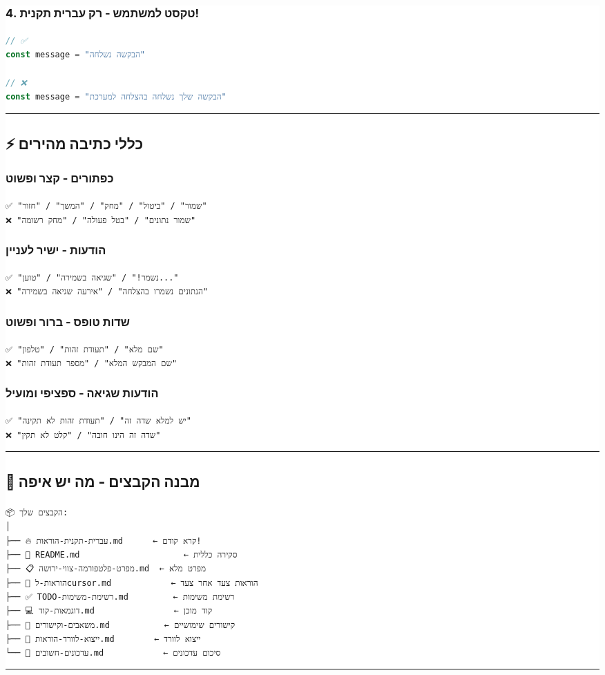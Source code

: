 ### 4. טקסט למשתמש - רק עברית תקנית!

```typescript
// ✅
const message = "הבקשה נשלחה"

// ❌
const message = "הבקשה שלך נשלחה בהצלחה למערכת"
```

---

## ⚡ כללי כתיבה מהירים

### כפתורים - קצר ופשוט
```
✅ "שמור" / "ביטול" / "מחק" / "המשך" / "חזור"
❌ "שמור נתונים" / "בטל פעולה" / "מחק רשומה"
```

### הודעות - ישיר לעניין
```
✅ "נשמר!" / "שגיאה בשמירה" / "טוען..."
❌ "הנתונים נשמרו בהצלחה" / "אירעה שגיאה בשמירה"
```

### שדות טופס - ברור ופשוט
```
✅ "שם מלא" / "תעודת זהות" / "טלפון"
❌ "שם המבקש המלא" / "מספר תעודת זהות"
```

### הודעות שגיאה - ספציפי ומועיל
```
✅ "יש למלא שדה זה" / "תעודת זהות לא תקינה"
❌ "שדה זה הינו חובה" / "קלט לא תקין"
```

---

## 📁 מבנה הקבצים - מה יש איפה

```
📦 הקבצים שלך:
│
├── 🔥 עברית-תקנית-הוראות.md      ← קרא קודם!
├── 📖 README.md                     ← סקירה כללית
├── 📋 מפרט-פלטפורמה-צווי-ירושה.md  ← מפרט מלא
├── 🎯 הוראות-לcursor.md            ← הוראות צעד אחר צעד
├── ✅ TODO-רשימת-משימות.md         ← רשימת משימות
├── 💻 דוגמאות-קוד.md                ← קוד מוכן
├── 🔗 משאבים-וקישורים.md           ← קישורים שימושיים
├── 📄 ייצוא-לוורד-הוראות.md        ← ייצוא לוורד
└── 📝 עדכונים-חשובים.md            ← סיכום עדכונים
```

---